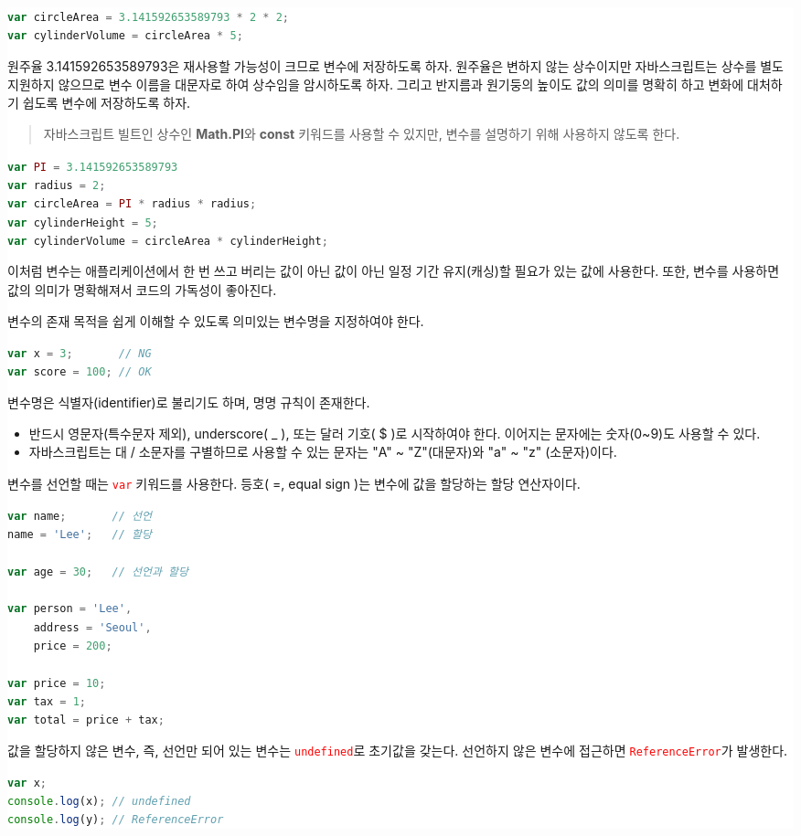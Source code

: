 ```javascript
var circleArea = 3.141592653589793 * 2 * 2;
var cylinderVolume = circleArea * 5;
```

원주율 3.141592653589793은 재사용할 가능성이 크므로 변수에 저장하도록 하자. 원주율은 변하지 않는 상수이지만 자바스크립트는 상수를 별도 지원하지 않으므로 변수 이름을 대문자로 하여 상수임을 암시하도록 하자. 그리고 반지름과 원기둥의 높이도 값의 의미를 명확히 하고 변화에 대처하기 쉽도록 변수에 저장하도록 하자.

> 자바스크립트 빌트인 상수인 **Math.PI**와 **const** 키워드를 사용할 수 있지만, 변수를 설명하기 위해 사용하지 않도록 한다.

```javascript
var PI = 3.141592653589793
var radius = 2;
var circleArea = PI * radius * radius;
var cylinderHeight = 5;
var cylinderVolume = circleArea * cylinderHeight;
```

이처럼 변수는 애플리케이션에서 한 번 쓰고 버리는 값이 아닌 값이 아닌 일정 기간 유지(캐싱)할 필요가 있는 값에 사용한다. 또한, 변수를 사용하면 값의 의미가 명확해져서 코드의 가독성이 좋아진다.

변수의 존재 목적을 쉽게 이해할 수 있도록 의미있는 변수명을 지정하여야 한다.

```javascript
var x = 3;		 // NG
var score = 100; // OK
```

변수명은 식별자(identifier)로 불리기도 하며, 명명 규칙이 존재한다.

- 반드시 영문자(특수문자 제외), underscore( _ ), 또는 달러 기호( $ )로 시작하여야 한다. 이어지는 문자에는 숫자(0~9)도 사용할 수 있다.
- 자바스크립트는 대 / 소문자를 구별하므로 사용할 수 있는 문자는 "A" ~ "Z"(대문자)와 "a" ~ "z" (소문자)이다.

변수를 선언할 때는 <span style='color: red'>`var`</span> 키워드를 사용한다. 등호( =, equal sign )는 변수에 값을 할당하는 할당 연산자이다.

```javascript
var name;		// 선언
name = 'Lee';	// 할당

var age = 30;	// 선언과 할당

var person = 'Lee',
    address = 'Seoul',
    price = 200;

var price = 10;
var tax = 1;
var total = price + tax;
```

값을 할당하지 않은 변수, 즉, 선언만 되어 있는 변수는 <span style='color: red'>`undefined`</span>로 초기값을 갖는다. 선언하지 않은 변수에 접근하면 <span style='color: red'>`ReferenceError`</span>가 발생한다.

```javascript
var x;
console.log(x);	// undefined
console.log(y); // ReferenceError
```
